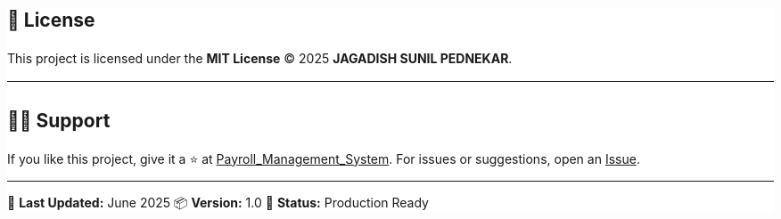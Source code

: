 
## 📃 License

This project is licensed under the **MIT License** © 2025 **JAGADISH SUNIL PEDNEKAR**.

---

## 🙋‍♂️ Support

If you like this project, give it a ⭐ at [Payroll\_Management\_System](https://github.com/JAGADISHSUNILPEDNEKAR/Payroll_Management_System).
For issues or suggestions, open an [Issue](https://github.com/JAGADISHSUNILPEDNEKAR/Payroll_Management_System/issues).

---

📅 **Last Updated:** June 2025
📦 **Version:** 1.0
🚀 **Status:** Production Ready



